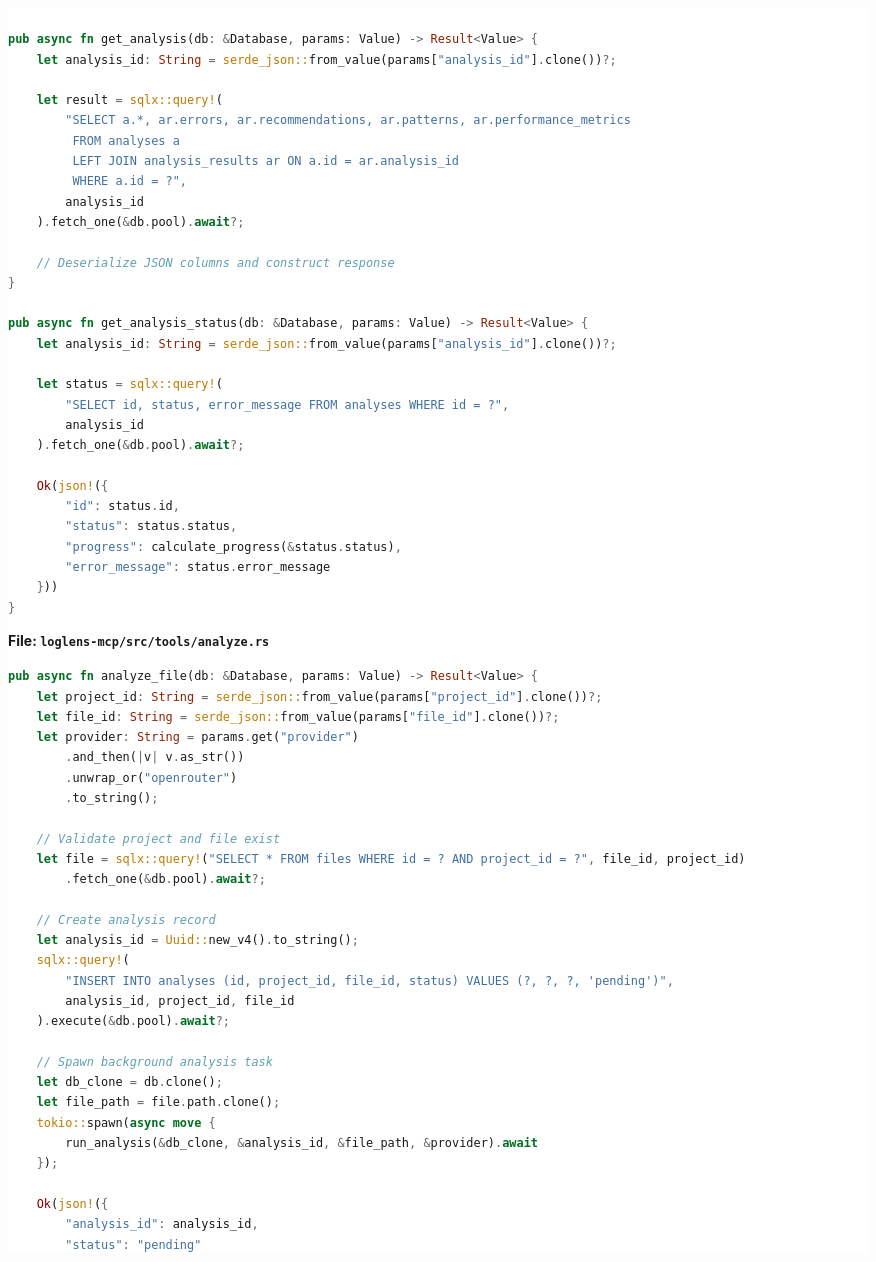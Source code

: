 ```rust

pub async fn get_analysis(db: &Database, params: Value) -> Result<Value> {
    let analysis_id: String = serde_json::from_value(params["analysis_id"].clone())?;

    let result = sqlx::query!(
        "SELECT a.*, ar.errors, ar.recommendations, ar.patterns, ar.performance_metrics
         FROM analyses a
         LEFT JOIN analysis_results ar ON a.id = ar.analysis_id
         WHERE a.id = ?",
        analysis_id
    ).fetch_one(&db.pool).await?;

    // Deserialize JSON columns and construct response
}

pub async fn get_analysis_status(db: &Database, params: Value) -> Result<Value> {
    let analysis_id: String = serde_json::from_value(params["analysis_id"].clone())?;

    let status = sqlx::query!(
        "SELECT id, status, error_message FROM analyses WHERE id = ?",
        analysis_id
    ).fetch_one(&db.pool).await?;

    Ok(json!({
        "id": status.id,
        "status": status.status,
        "progress": calculate_progress(&status.status),
        "error_message": status.error_message
    }))
}
```

**File: `loglens-mcp/src/tools/analyze.rs`**
```rust
pub async fn analyze_file(db: &Database, params: Value) -> Result<Value> {
    let project_id: String = serde_json::from_value(params["project_id"].clone())?;
    let file_id: String = serde_json::from_value(params["file_id"].clone())?;
    let provider: String = params.get("provider")
        .and_then(|v| v.as_str())
        .unwrap_or("openrouter")
        .to_string();

    // Validate project and file exist
    let file = sqlx::query!("SELECT * FROM files WHERE id = ? AND project_id = ?", file_id, project_id)
        .fetch_one(&db.pool).await?;

    // Create analysis record
    let analysis_id = Uuid::new_v4().to_string();
    sqlx::query!(
        "INSERT INTO analyses (id, project_id, file_id, status) VALUES (?, ?, ?, 'pending')",
        analysis_id, project_id, file_id
    ).execute(&db.pool).await?;

    // Spawn background analysis task
    let db_clone = db.clone();
    let file_path = file.path.clone();
    tokio::spawn(async move {
        run_analysis(&db_clone, &analysis_id, &file_path, &provider).await
    });

    Ok(json!({
        "analysis_id": analysis_id,
        "status": "pending"
```